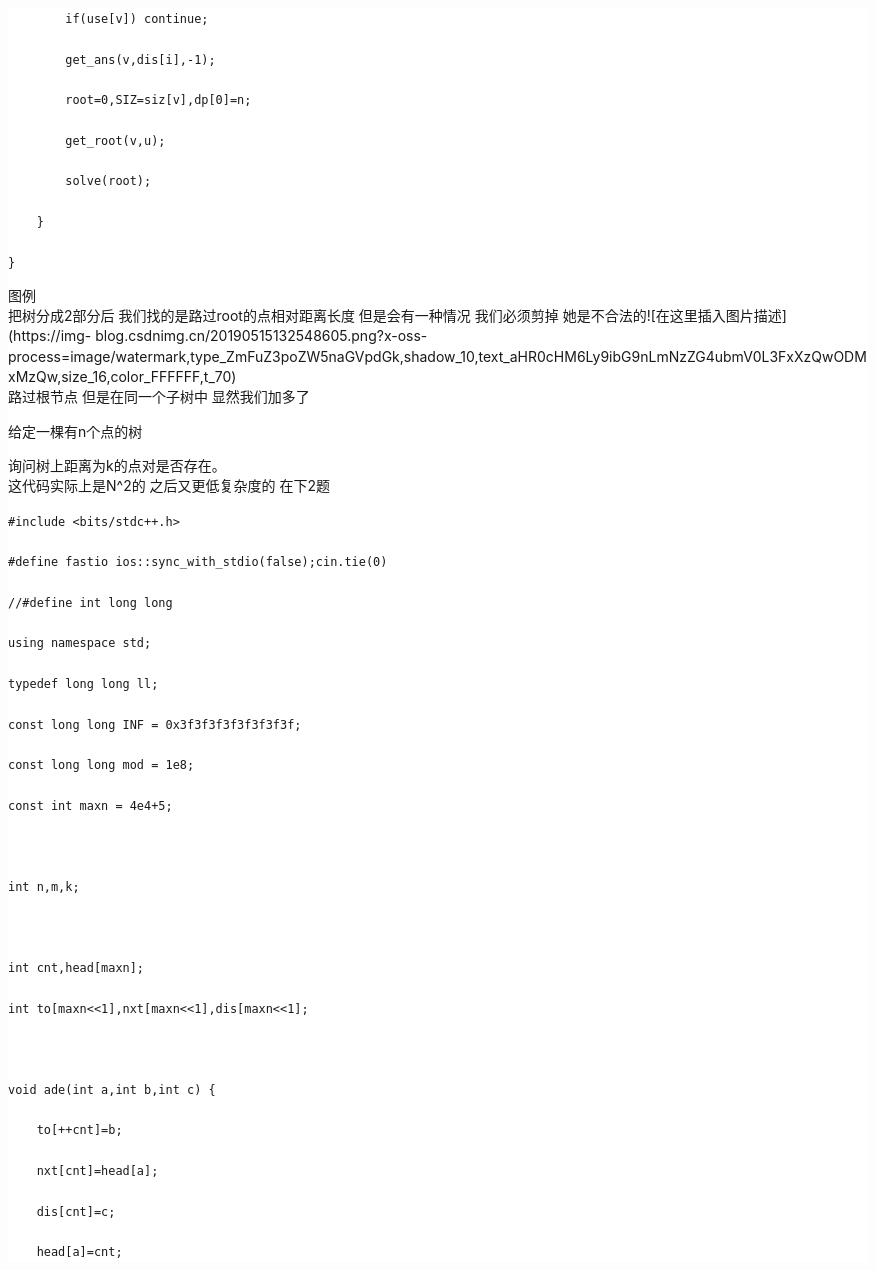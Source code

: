            if(use[v]) continue;

            get_ans(v,dis[i],-1);

            root=0,SIZ=siz[v],dp[0]=n;

            get_root(v,u);

            solve(root);

        }

    }

    

图例  
把树分成2部分后 我们找的是路过root的点相对距离长度 但是会有一种情况 我们必须剪掉 她是不合法的![在这里插入图片描述](https://img-
blog.csdnimg.cn/20190515132548605.png?x-oss-
process=image/watermark,type_ZmFuZ3poZW5naGVpdGk,shadow_10,text_aHR0cHM6Ly9ibG9nLmNzZG4ubmV0L3FxXzQwODMxMzQw,size_16,color_FFFFFF,t_70)  
路过根节点 但是在同一个子树中 显然我们加多了

给定一棵有n个点的树

询问树上距离为k的点对是否存在。  
这代码实际上是N^2的 之后又更低复杂度的 在下2题

    
    
    #include <bits/stdc++.h>

    #define fastio ios::sync_with_stdio(false);cin.tie(0)

    //#define int long long

    using namespace std;

    typedef long long ll;

    const long long INF = 0x3f3f3f3f3f3f3f3f;

    const long long mod = 1e8;

    const int maxn = 4e4+5;

    

    int n,m,k;

    

    int cnt,head[maxn];

    int to[maxn<<1],nxt[maxn<<1],dis[maxn<<1];

    

    void ade(int a,int b,int c) {

        to[++cnt]=b;

        nxt[cnt]=head[a];

        dis[cnt]=c;

        head[a]=cnt;
